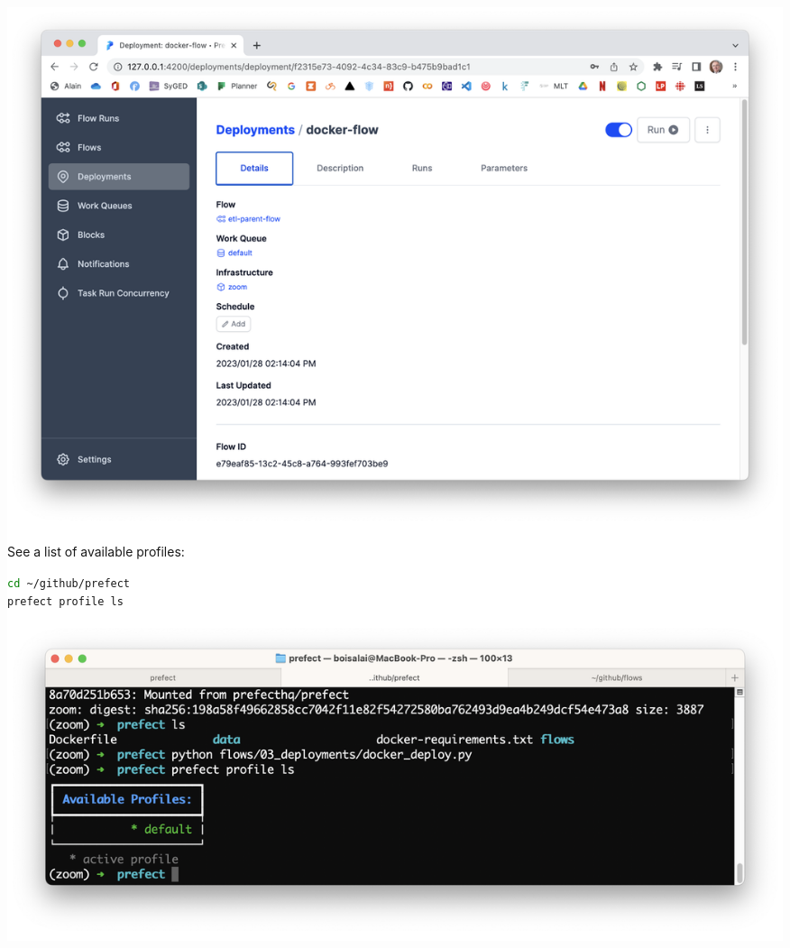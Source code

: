 ![w2s21](dtc/w2s21.png)

See a list of available profiles:

``` bash
cd ~/github/prefect
prefect profile ls
```

![w2s22](dtc/w2s22.png)
